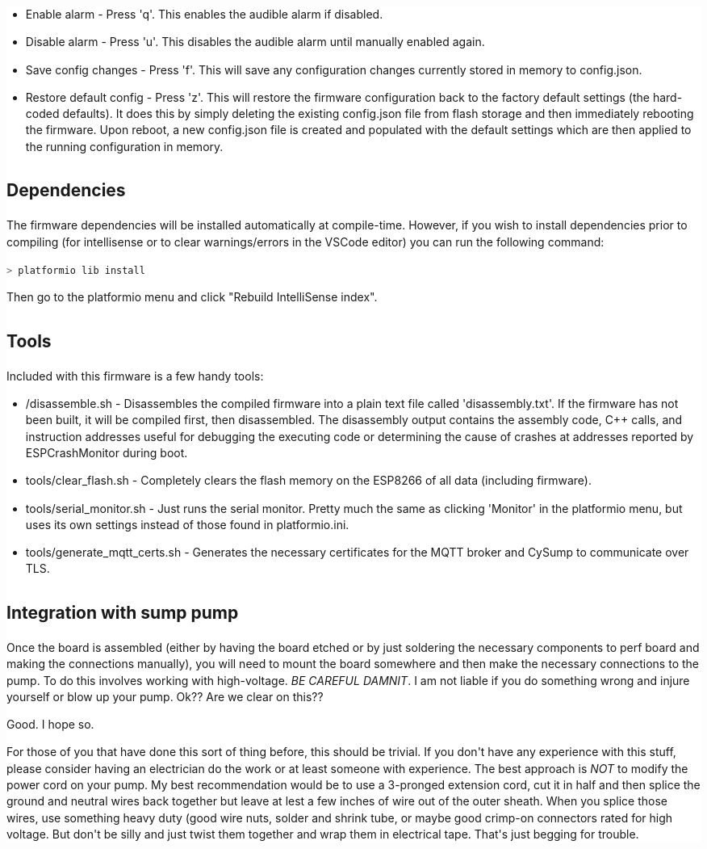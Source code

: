 - Enable alarm - Press 'q'. This enables the audible alarm if disabled.

- Disable alarm - Press 'u'. This disables the audible alarm until manually enabled again.

- Save config changes - Press 'f'. This will save any configuration changes currently stored in memory to config.json.

- Restore default config - Press 'z'. This will restore the firmware configuration back to the factory default settings (the hard-coded defaults). It does this by simply deleting the existing config.json file from flash storage and then immediately rebooting the firmware. Upon reboot, a new config.json file is created and populated with the default settings which are then applied to the running configuration in memory.

## Dependencies

The firmware dependencies will be installed automatically at compile-time.  However, if you wish to install dependencies prior to compiling (for intellisense or to clear warnings/errors in the VSCode editor) you can run the following command:

```bash
> platformio lib install
```

Then go to the platformio menu and click "Rebuild IntelliSense index".

## Tools

Included with this firmware is a few handy tools:

- /disassemble.sh - Disassembles the compiled firmware into a plain text file called 'disassembly.txt'. If the firmware has not been built, it will be compiled first, then disassembled. The disassembly output contains the assembly code, C++ calls, and instruction addresses useful for debugging the executing code or determining the cause of crashes at addresses reported by ESPCrashMonitor during boot.

- tools/clear_flash.sh - Completely clears the flash memory on the ESP8266 of all data (including firmware).

- tools/serial_monitor.sh - Just runs the serial monitor. Pretty much the same as clicking 'Monitor' in the platformio menu, but uses its own settings instead of those found in platformio.ini.

- tools/generate_mqtt_certs.sh - Generates the necessary certificates for the MQTT broker and CySump to communicate over TLS.

## Integration with sump pump

Once the board is assembled (either by having the board etched or by just soldering the necessary components to perf board and making the connections manually), you will need to mount the board somewhere and then make the necessary connections to the pump. To do this involves working with high-voltage. *BE CAREFUL DAMNIT*. I am not liable if you do something wrong and injure yourself or blow up your pump. Ok?? Are we clear on this??

Good. I hope so.

For those of you that have done this sort of thing before, this should be trivial. If you don't have any experience with this stuff, please consider having an electrician do the work or at least someone with experience.  The best approach is *NOT* to modify the power cord on your pump. My best recommendation would be to use a 3-pronged extension cord, cut it in half and then splice the ground and neutral wires back together but leave at lest a few inches of wire out of the outer sheath. When you splice those wires, use something heavy duty (good wire nuts, solder and shrink tube, or maybe good crimp-on connectors rated for high voltage. But don't be silly and just twist them together and wrap them in electrical tape. That's just begging for trouble.
